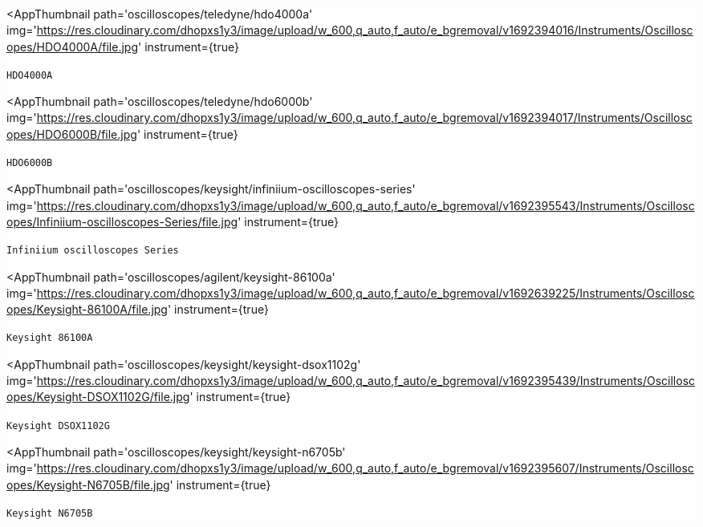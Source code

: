 <AppThumbnail 
    path='oscilloscopes/teledyne/hdo4000a'
    img='https://res.cloudinary.com/dhopxs1y3/image/upload/w_600,q_auto,f_auto/e_bgremoval/v1692394016/Instruments/Oscilloscopes/HDO4000A/file.jpg'
    instrument={true}
>
    HDO4000A
</AppThumbnail>

<AppThumbnail 
    path='oscilloscopes/teledyne/hdo6000b'
    img='https://res.cloudinary.com/dhopxs1y3/image/upload/w_600,q_auto,f_auto/e_bgremoval/v1692394017/Instruments/Oscilloscopes/HDO6000B/file.jpg'
    instrument={true}
>
    HDO6000B
</AppThumbnail>

<AppThumbnail 
    path='oscilloscopes/keysight/infiniium-oscilloscopes-series'
    img='https://res.cloudinary.com/dhopxs1y3/image/upload/w_600,q_auto,f_auto/e_bgremoval/v1692395543/Instruments/Oscilloscopes/Infiniium-oscilloscopes-Series/file.jpg'
    instrument={true}
>
    Infiniium oscilloscopes Series
</AppThumbnail>

<AppThumbnail 
    path='oscilloscopes/agilent/keysight-86100a'
    img='https://res.cloudinary.com/dhopxs1y3/image/upload/w_600,q_auto,f_auto/e_bgremoval/v1692639225/Instruments/Oscilloscopes/Keysight-86100A/file.jpg'
    instrument={true}
>
    Keysight 86100A
</AppThumbnail>

<AppThumbnail 
    path='oscilloscopes/keysight/keysight-dsox1102g'
    img='https://res.cloudinary.com/dhopxs1y3/image/upload/w_600,q_auto,f_auto/e_bgremoval/v1692395439/Instruments/Oscilloscopes/Keysight-DSOX1102G/file.jpg'
    instrument={true}
>
    Keysight DSOX1102G
</AppThumbnail>

<AppThumbnail 
    path='oscilloscopes/keysight/keysight-n6705b'
    img='https://res.cloudinary.com/dhopxs1y3/image/upload/w_600,q_auto,f_auto/e_bgremoval/v1692395607/Instruments/Oscilloscopes/Keysight-N6705B/file.jpg'
    instrument={true}
>
    Keysight N6705B
</AppThumbnail>
